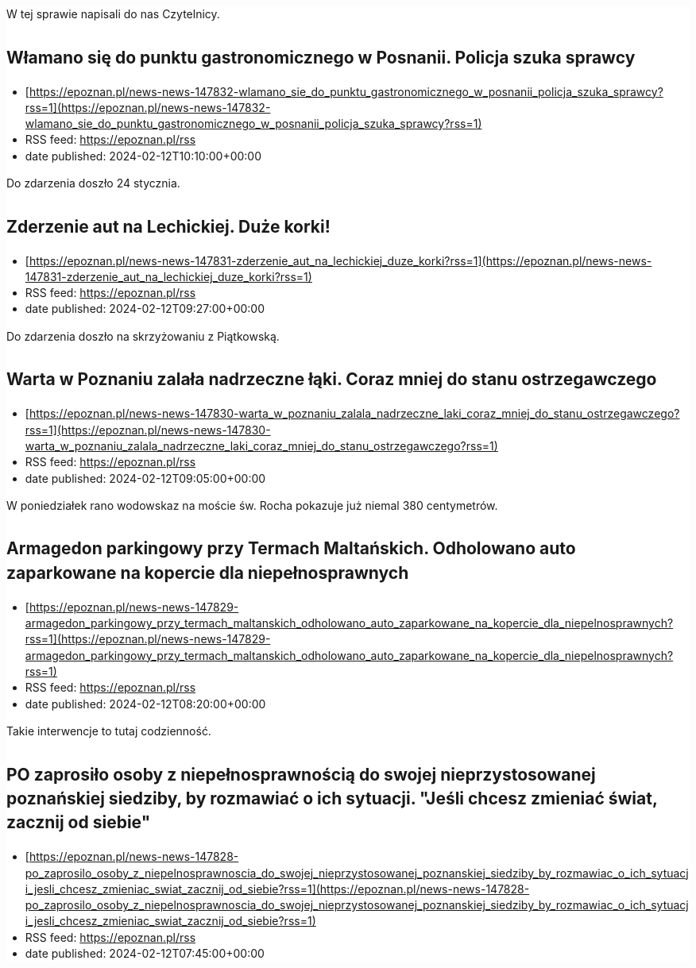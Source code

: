 W tej sprawie napisali do nas Czytelnicy.

## Włamano się do punktu gastronomicznego w Posnanii. Policja szuka sprawcy
 - [https://epoznan.pl/news-news-147832-wlamano_sie_do_punktu_gastronomicznego_w_posnanii_policja_szuka_sprawcy?rss=1](https://epoznan.pl/news-news-147832-wlamano_sie_do_punktu_gastronomicznego_w_posnanii_policja_szuka_sprawcy?rss=1)
 - RSS feed: https://epoznan.pl/rss
 - date published: 2024-02-12T10:10:00+00:00

Do zdarzenia doszło 24 stycznia.

## Zderzenie aut na Lechickiej. Duże korki!
 - [https://epoznan.pl/news-news-147831-zderzenie_aut_na_lechickiej_duze_korki?rss=1](https://epoznan.pl/news-news-147831-zderzenie_aut_na_lechickiej_duze_korki?rss=1)
 - RSS feed: https://epoznan.pl/rss
 - date published: 2024-02-12T09:27:00+00:00

Do zdarzenia doszło na skrzyżowaniu z Piątkowską.

## Warta w Poznaniu zalała nadrzeczne łąki. Coraz mniej do stanu ostrzegawczego
 - [https://epoznan.pl/news-news-147830-warta_w_poznaniu_zalala_nadrzeczne_laki_coraz_mniej_do_stanu_ostrzegawczego?rss=1](https://epoznan.pl/news-news-147830-warta_w_poznaniu_zalala_nadrzeczne_laki_coraz_mniej_do_stanu_ostrzegawczego?rss=1)
 - RSS feed: https://epoznan.pl/rss
 - date published: 2024-02-12T09:05:00+00:00

W poniedziałek rano wodowskaz na moście św. Rocha pokazuje już niemal 380 centymetrów.

## Armagedon parkingowy przy Termach Maltańskich. Odholowano auto zaparkowane na kopercie dla niepełnosprawnych
 - [https://epoznan.pl/news-news-147829-armagedon_parkingowy_przy_termach_maltanskich_odholowano_auto_zaparkowane_na_kopercie_dla_niepelnosprawnych?rss=1](https://epoznan.pl/news-news-147829-armagedon_parkingowy_przy_termach_maltanskich_odholowano_auto_zaparkowane_na_kopercie_dla_niepelnosprawnych?rss=1)
 - RSS feed: https://epoznan.pl/rss
 - date published: 2024-02-12T08:20:00+00:00

Takie interwencje to tutaj codzienność.

## PO zaprosiło osoby z niepełnosprawnością do swojej nieprzystosowanej poznańskiej siedziby, by rozmawiać o ich sytuacji. &quot;Jeśli chcesz zmieniać świat, zacznij od siebie&quot;
 - [https://epoznan.pl/news-news-147828-po_zaprosilo_osoby_z_niepelnosprawnoscia_do_swojej_nieprzystosowanej_poznanskiej_siedziby_by_rozmawiac_o_ich_sytuacji_jesli_chcesz_zmieniac_swiat_zacznij_od_siebie?rss=1](https://epoznan.pl/news-news-147828-po_zaprosilo_osoby_z_niepelnosprawnoscia_do_swojej_nieprzystosowanej_poznanskiej_siedziby_by_rozmawiac_o_ich_sytuacji_jesli_chcesz_zmieniac_swiat_zacznij_od_siebie?rss=1)
 - RSS feed: https://epoznan.pl/rss
 - date published: 2024-02-12T07:45:00+00:00
